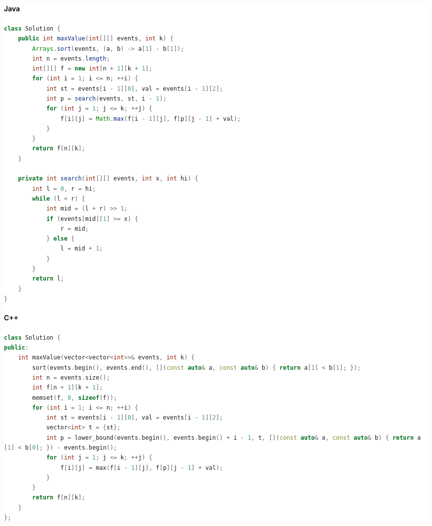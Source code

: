 #### Java

```java
class Solution {
    public int maxValue(int[][] events, int k) {
        Arrays.sort(events, (a, b) -> a[1] - b[1]);
        int n = events.length;
        int[][] f = new int[n + 1][k + 1];
        for (int i = 1; i <= n; ++i) {
            int st = events[i - 1][0], val = events[i - 1][2];
            int p = search(events, st, i - 1);
            for (int j = 1; j <= k; ++j) {
                f[i][j] = Math.max(f[i - 1][j], f[p][j - 1] + val);
            }
        }
        return f[n][k];
    }

    private int search(int[][] events, int x, int hi) {
        int l = 0, r = hi;
        while (l < r) {
            int mid = (l + r) >> 1;
            if (events[mid][1] >= x) {
                r = mid;
            } else {
                l = mid + 1;
            }
        }
        return l;
    }
}
```

#### C++

```cpp
class Solution {
public:
    int maxValue(vector<vector<int>>& events, int k) {
        sort(events.begin(), events.end(), [](const auto& a, const auto& b) { return a[1] < b[1]; });
        int n = events.size();
        int f[n + 1][k + 1];
        memset(f, 0, sizeof(f));
        for (int i = 1; i <= n; ++i) {
            int st = events[i - 1][0], val = events[i - 1][2];
            vector<int> t = {st};
            int p = lower_bound(events.begin(), events.begin() + i - 1, t, [](const auto& a, const auto& b) { return a[1] < b[0]; }) - events.begin();
            for (int j = 1; j <= k; ++j) {
                f[i][j] = max(f[i - 1][j], f[p][j - 1] + val);
            }
        }
        return f[n][k];
    }
};
```
